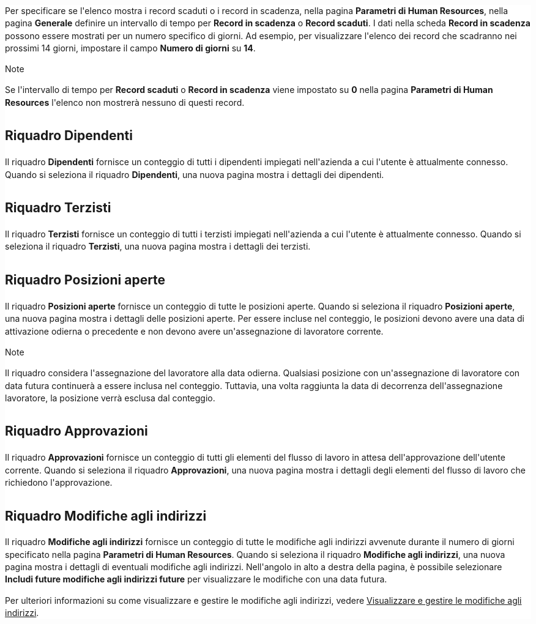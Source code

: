 Per specificare se l'elenco mostra i record scaduti o i record in scadenza, nella pagina **Parametri di Human Resources**, nella pagina **Generale** definire un intervallo di tempo per **Record in scadenza** o **Record scaduti**. I dati nella scheda **Record in scadenza** possono essere mostrati per un numero specifico di giorni. Ad esempio, per visualizzare l'elenco dei record che scadranno nei prossimi 14 giorni, impostare il campo **Numero di giorni** su **14**.

> [!NOTE] 
> Se l'intervallo di tempo per **Record scaduti** o **Record in scadenza** viene impostato su **0** nella pagina **Parametri di Human Resources** l'elenco non mostrerà nessuno di questi record.

## <a name="employees-tile"></a>Riquadro Dipendenti

Il riquadro **Dipendenti** fornisce un conteggio di tutti i dipendenti impiegati nell'azienda a cui l'utente è attualmente connesso. Quando si seleziona il riquadro **Dipendenti**, una nuova pagina mostra i dettagli dei dipendenti.

## <a name="contractors-tile"></a>Riquadro Terzisti

Il riquadro **Terzisti** fornisce un conteggio di tutti i terzisti impiegati nell'azienda a cui l'utente è attualmente connesso. Quando si seleziona il riquadro **Terzisti**, una nuova pagina mostra i dettagli dei terzisti.

## <a name="open-positions-tile"></a>Riquadro Posizioni aperte

Il riquadro **Posizioni aperte** fornisce un conteggio di tutte le posizioni aperte. Quando si seleziona il riquadro **Posizioni aperte**, una nuova pagina mostra i dettagli delle posizioni aperte. Per essere incluse nel conteggio, le posizioni devono avere una data di attivazione odierna o precedente e non devono avere un'assegnazione di lavoratore corrente.

> [!NOTE]
> Il riquadro considera l'assegnazione del lavoratore alla data odierna. Qualsiasi posizione con un'assegnazione di lavoratore con data futura continuerà a essere inclusa nel conteggio. Tuttavia, una volta raggiunta la data di decorrenza dell'assegnazione lavoratore, la posizione verrà esclusa dal conteggio.

## <a name="approvals-tile"></a>Riquadro Approvazioni

Il riquadro **Approvazioni** fornisce un conteggio di tutti gli elementi del flusso di lavoro in attesa dell'approvazione dell'utente corrente. Quando si seleziona il riquadro **Approvazioni**, una nuova pagina mostra i dettagli degli elementi del flusso di lavoro che richiedono l'approvazione.

## <a name="address-changes-tile"></a>Riquadro Modifiche agli indirizzi

Il riquadro **Modifiche agli indirizzi** fornisce un conteggio di tutte le modifiche agli indirizzi avvenute durante il numero di giorni specificato nella pagina **Parametri di Human Resources**. Quando si seleziona il riquadro **Modifiche agli indirizzi**, una nuova pagina mostra i dettagli di eventuali modifiche agli indirizzi. Nell'angolo in alto a destra della pagina, è possibile selezionare **Includi future modifiche agli indirizzi future** per visualizzare le modifiche con una data futura.

Per ulteriori informazioni su come visualizzare e gestire le modifiche agli indirizzi, vedere [Visualizzare e gestire le modifiche agli indirizzi](hr-personnel-view-address-changes.md).
